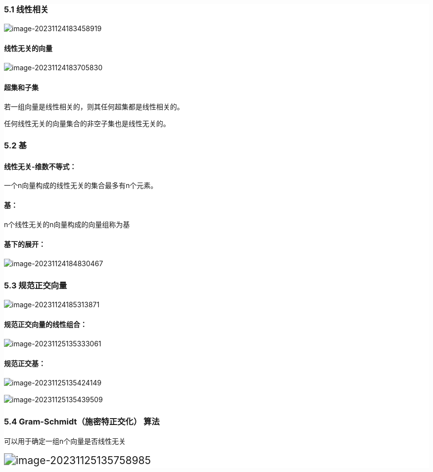 ### 5.1 线性相关

![image-20231124183458919](C:\Users\Ren\AppData\Roaming\Typora\typora-user-images\image-20231124183458919.png)

#### 线性无关的向量

![image-20231124183705830](C:\Users\Ren\AppData\Roaming\Typora\typora-user-images\image-20231124183705830.png)

#### 超集和子集

若一组向量是线性相关的，则其任何超集都是线性相关的。

任何线性无关的向量集合的非空子集也是线性无关的。

### 5.2 基

#### 线性无关-维数不等式：

一个n向量构成的线性无关的集合最多有n个元素。

#### 基：

n个线性无关的n向量构成的向量组称为基

#### 基下的展开：

![image-20231124184830467](C:\Users\Ren\AppData\Roaming\Typora\typora-user-images\image-20231124184830467.png)

### 5.3 规范正交向量

![image-20231124185313871](C:\Users\Ren\AppData\Roaming\Typora\typora-user-images\image-20231124185313871.png)

#### 规范正交向量的线性组合：

![image-20231125135333061](C:\Users\Ren\AppData\Roaming\Typora\typora-user-images\image-20231125135333061.png)

#### 规范正交基：

![image-20231125135424149](C:\Users\Ren\AppData\Roaming\Typora\typora-user-images\image-20231125135424149.png)

<img src="C:\Users\Ren\AppData\Roaming\Typora\typora-user-images\image-20231125135439509.png" alt="image-20231125135439509"  />



### 5.4 Gram-Schmidt（施密特正交化） 算法

可以用于确定一组n个向量是否线性无关

<img src="C:\Users\Ren\AppData\Roaming\Typora\typora-user-images\image-20231125135758985.png" alt="image-20231125135758985" style="zoom:150%;" />




